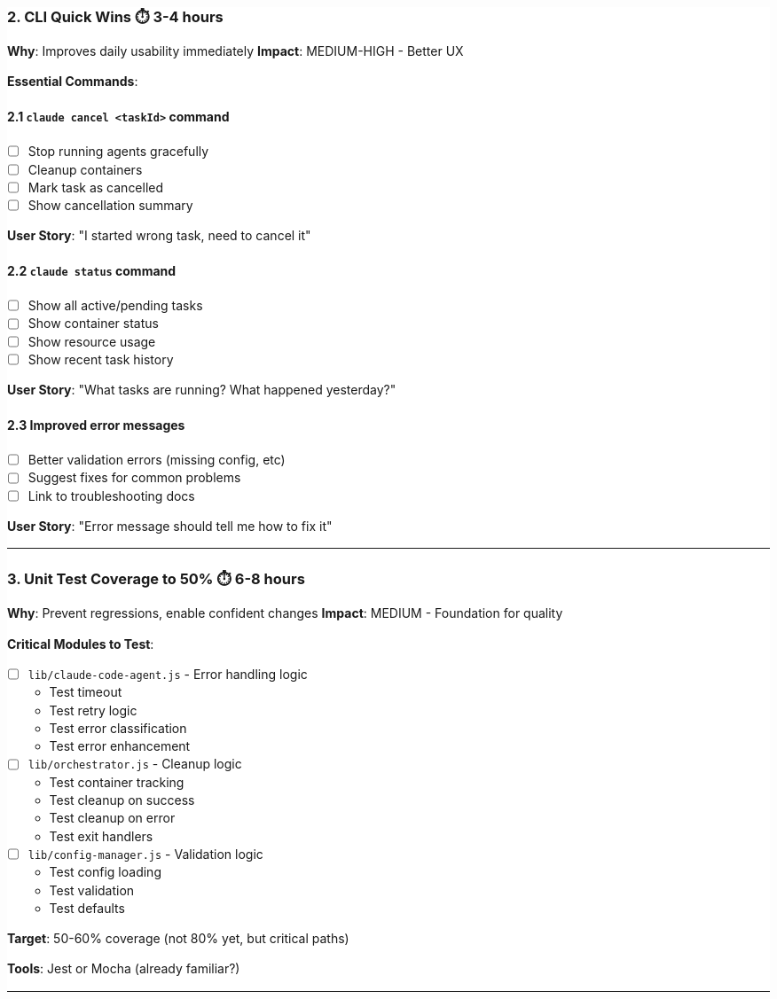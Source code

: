 ### 2. CLI Quick Wins ⏱️ 3-4 hours
**Why**: Improves daily usability immediately
**Impact**: MEDIUM-HIGH - Better UX

**Essential Commands**:

#### 2.1 `claude cancel <taskId>` command
- [ ] Stop running agents gracefully
- [ ] Cleanup containers
- [ ] Mark task as cancelled
- [ ] Show cancellation summary

**User Story**: "I started wrong task, need to cancel it"

#### 2.2 `claude status` command
- [ ] Show all active/pending tasks
- [ ] Show container status
- [ ] Show resource usage
- [ ] Show recent task history

**User Story**: "What tasks are running? What happened yesterday?"

#### 2.3 Improved error messages
- [ ] Better validation errors (missing config, etc)
- [ ] Suggest fixes for common problems
- [ ] Link to troubleshooting docs

**User Story**: "Error message should tell me how to fix it"

---

### 3. Unit Test Coverage to 50% ⏱️ 6-8 hours
**Why**: Prevent regressions, enable confident changes
**Impact**: MEDIUM - Foundation for quality

**Critical Modules to Test**:
- [ ] `lib/claude-code-agent.js` - Error handling logic
  - Test timeout
  - Test retry logic
  - Test error classification
  - Test error enhancement
- [ ] `lib/orchestrator.js` - Cleanup logic
  - Test container tracking
  - Test cleanup on success
  - Test cleanup on error
  - Test exit handlers
- [ ] `lib/config-manager.js` - Validation logic
  - Test config loading
  - Test validation
  - Test defaults

**Target**: 50-60% coverage (not 80% yet, but critical paths)

**Tools**: Jest or Mocha (already familiar?)

---